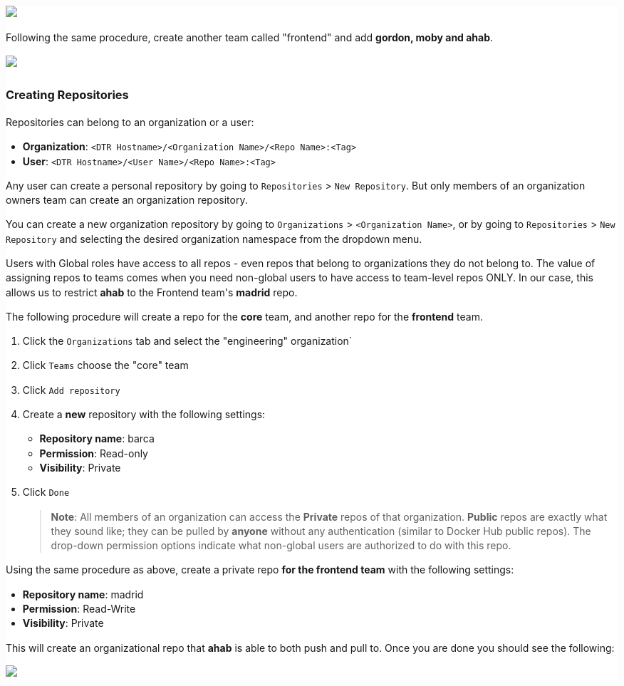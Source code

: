 ![](images/dtr-step3-3.png)

Following the same procedure, create another team called "frontend" and add **gordon, moby and ahab**.

![](images/dtr-step3-4.png)


### Creating Repositories

Repositories can belong to an organization or a user:

- **Organization**: `<DTR Hostname>/<Organization Name>/<Repo Name>:<Tag>`
- **User**: `<DTR Hostname>/<User Name>/<Repo Name>:<Tag>`

Any user can create a personal repository by going to `Repositories` > `New Repository`. But only members of an organization owners team can create an organization repository.

You can create a new organization repository by going to `Organizations` > `<Organization Name>`, or by going to `Repositories` > `New Repository` and selecting the desired organization namespace from the dropdown menu.

Users with Global roles have access to all repos - even repos that belong to organizations they do not belong to. The value of assigning repos to teams comes when you need non-global users to have access to team-level repos ONLY. In our case, this allows us to restrict **ahab** to the Frontend team's **madrid** repo.

The following procedure will create a repo for the **core** team, and another repo for the **frontend** team.

1. Click the `Organizations` tab and select the "engineering" organization`
2. Click `Teams` choose the "core" team
3. Click `Add repository`
4. Create a **new** repository with the following settings:
    - **Repository name**: barca
    - **Permission**: Read-only
    - **Visibility**: Private
5. Click `Done`

    > **Note**: All members of an organization can access the **Private** repos of that organization. **Public** repos are exactly what they sound like; they can be pulled by **anyone** without any authentication (similar to Docker Hub public repos). The drop-down permission options indicate what non-global users are authorized to do with this repo.

Using the same procedure as above, create a private repo **for the frontend team** with the following settings:

- **Repository name**: madrid
- **Permission**: Read-Write
- **Visibility**: Private

This will create an organizational repo that **ahab** is able to both push and pull to. Once you are done you should see the following:

![](images/dtr-step3-6.png)
